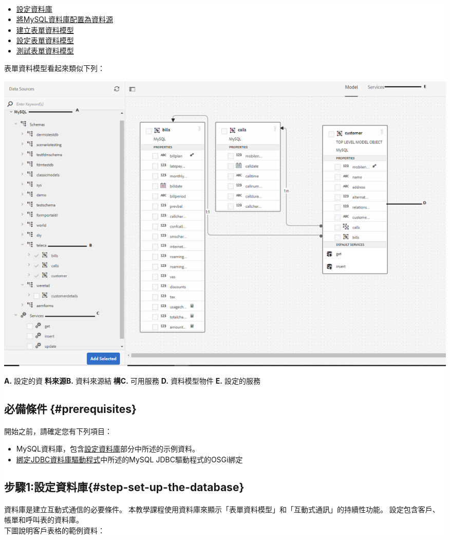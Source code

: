 * [設定資料庫](#step-set-up-the-database)
* [將MySQL資料庫配置為資料源](#step-configure-mysql-database-as-data-source)
* [建立表單資料模型](#step-create-form-data-model)
* [設定表單資料模型](#step-configure-form-data-model)
* [測試表單資料模型](#step-test-form-data-model-and-services)

表單資料模型看起來類似下列：

![form_data_model_callouts](assets/form_data_model_callouts.png)

**A.** 設定的資 **料來源B.** 資料來源結 **構C.** 可用服務 **D.** 資料模型物件 **E.** 設定的服務

## 必備條件 {#prerequisites}

開始之前，請確定您有下列項目：

* MySQL資料庫，包含[設定資料庫](#step-set-up-the-database)部分中所述的示例資料。
* [綁定JDBC資料庫驅動程式](https://helpx.adobe.com/experience-manager/6-3/sites-developing/jdbc.html#bundling-the-jdbc-database-driver)中所述的MySQL JDBC驅動程式的OSGi綁定

## 步驟1:設定資料庫{#step-set-up-the-database}

資料庫是建立互動式通信的必要條件。 本教學課程使用資料庫來顯示「表單資料模型」和「互動式通訊」的持續性功能。 設定包含客戶、帳單和呼叫表的資料庫。\
下圖說明客戶表格的範例資料：
